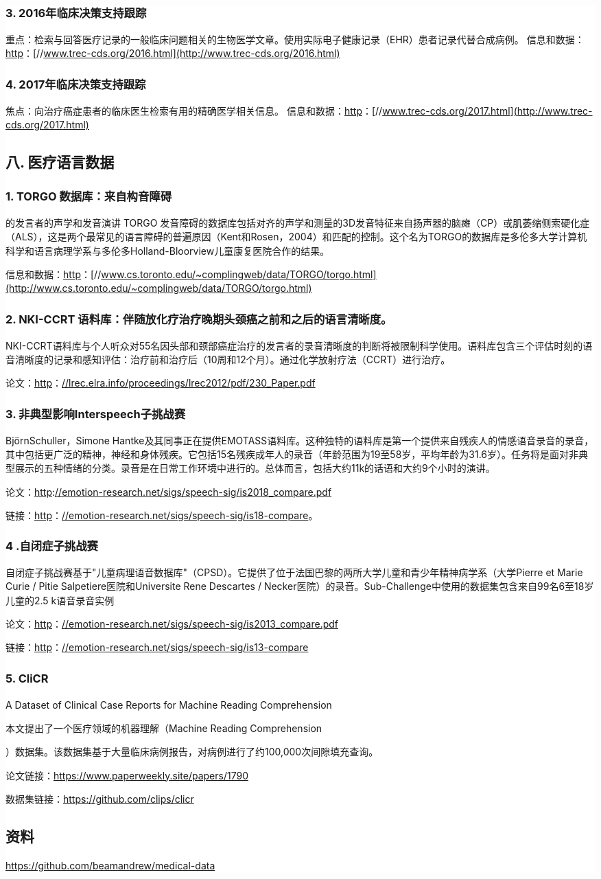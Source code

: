 ### 3. 2016年临床决策支持跟踪
重点：检索与回答医疗记录的一般临床问题相关的生物医学文章。使用实际电子健康记录（EHR）患者记录代替合成病例。
信息和数据：[http](http://www.trec-cds.org/2016.html)：[//www.trec-cds.org/2016.html](http://www.trec-cds.org/2016.html)

### 4. 2017年临床决策支持跟踪
焦点：向治疗癌症患者的临床医生检索有用的精确医学相关信息。
信息和数据：[http](http://www.trec-cds.org/2017.html)：[//www.trec-cds.org/2017.html](http://www.trec-cds.org/2017.html)

## 八. 医疗语言数据

### **1. TORGO 数据库：来自构音障碍**
的发言者的声学和发音演讲 TORGO 发音障碍的数据库包括对齐的声学和测量的3D发音特征来自扬声器的脑瘫（CP）或肌萎缩侧索硬化症（ALS），这是两个最常见的语言障碍的普遍原因（Kent和Rosen，2004）和匹配的控制。这个名为TORGO的数据库是多伦多大学计算机科学和语言病理学系与多伦多Holland-Bloorview儿童康复医院合作的结果。

信息和数据：[http](http://www.cs.toronto.edu/~complingweb/data/TORGO/torgo.html)：[//www.cs.toronto.edu/~complingweb/data/TORGO/torgo.html](http://www.cs.toronto.edu/~complingweb/data/TORGO/torgo.html)

### **2. NKI-CCRT 语料库**：伴随放化疗治疗晚期头颈癌之前和之后的语言清晰度。
 NKI-CCRT语料库与个人听众对55名因头部和颈部癌症治疗的发言者的录音清晰度的判断将被限制科学使用。语料库包含三个评估时刻的语音清晰度的记录和感知评估：治疗前和治疗后（10周和12个月）。通过化学放射疗法（CCRT）进行治疗。

论文：[http](http://lrec.elra.info/proceedings/lrec2012/pdf/230_Paper.pdf)：[//lrec.elra.info/proceedings/lrec2012/pdf/230\_Paper.pdf](http://lrec.elra.info/proceedings/lrec2012/pdf/230_Paper.pdf)

### 3. 非典型影响Interspeech子挑战赛

BjörnSchuller，Simone Hantke及其同事正在提供EMOTASS语料库。这种独特的语料库是第一个提供来自残疾人的情感语音录音的录音，其中包括更广泛的精神，神经和身体残疾。它包括15名残疾成年人的录音（年龄范围为19至58岁，平均年龄为31.6岁）。任务将是面对非典型展示的五种情绪的分类。录音是在日常工作环境中进行的。总体而言，包括大约11k的话语和大约9个小时的演讲。

论文：[http](http://emotion-research.net/sigs/speech-sig/is2018_compare.pdf):[//emotion-research.net/sigs/speech-sig/is2018\_compare.pdf](http://emotion-research.net/sigs/speech-sig/is2018_compare.pdf)

链接：[http](http://emotion-research.net/sigs/speech-sig/is18-compare)：[//emotion-research.net/sigs/speech-sig/is18-compare](http://emotion-research.net/sigs/speech-sig/is18-compare)。

### 4 .自闭症子挑战赛

自闭症子挑战赛基于&quot;儿童病理语音数据库&quot;（CPSD）。它提供了位于法国巴黎的两所大学儿童和青少年精神病学系（大学Pierre et Marie Curie / Pitie Salpetiere医院和Universite Rene Descartes / Necker医院）的录音。Sub-Challenge中使用的数据集包含来自99名6至18岁儿童的2.5 k语音录音实例

论文：[http](http://emotion-research.net/sigs/speech-sig/is2013_compare.pdf)：[//emotion-research.net/sigs/speech-sig/is2013\_compare.pdf](http://emotion-research.net/sigs/speech-sig/is2013_compare.pdf)

链接：[http](http://emotion-research.net/sigs/speech-sig/is13-compare)：[//emotion-research.net/sigs/speech-sig/is13-compare](http://emotion-research.net/sigs/speech-sig/is13-compare)

### 5. CliCR

A Dataset of Clinical Case Reports for Machine Reading Comprehension

本文提出了一个医疗领域的机器理解（Machine Reading Comprehension

）数据集。该数据集基于大量临床病例报告，对病例进行了约100,000次间隙填充查询。

论文链接：https://www.paperweekly.site/papers/1790

数据集链接：https://github.com/clips/clicr

## 资料

https://github.com/beamandrew/medical-data
